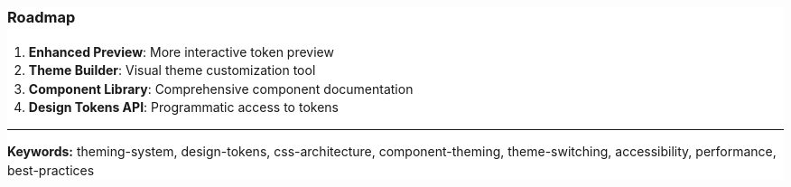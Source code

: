 ### Roadmap

1. **Enhanced Preview**: More interactive token preview
2. **Theme Builder**: Visual theme customization tool
3. **Component Library**: Comprehensive component documentation
4. **Design Tokens API**: Programmatic access to tokens

---

**Keywords:** theming-system, design-tokens, css-architecture, component-theming, theme-switching, accessibility, performance, best-practices 